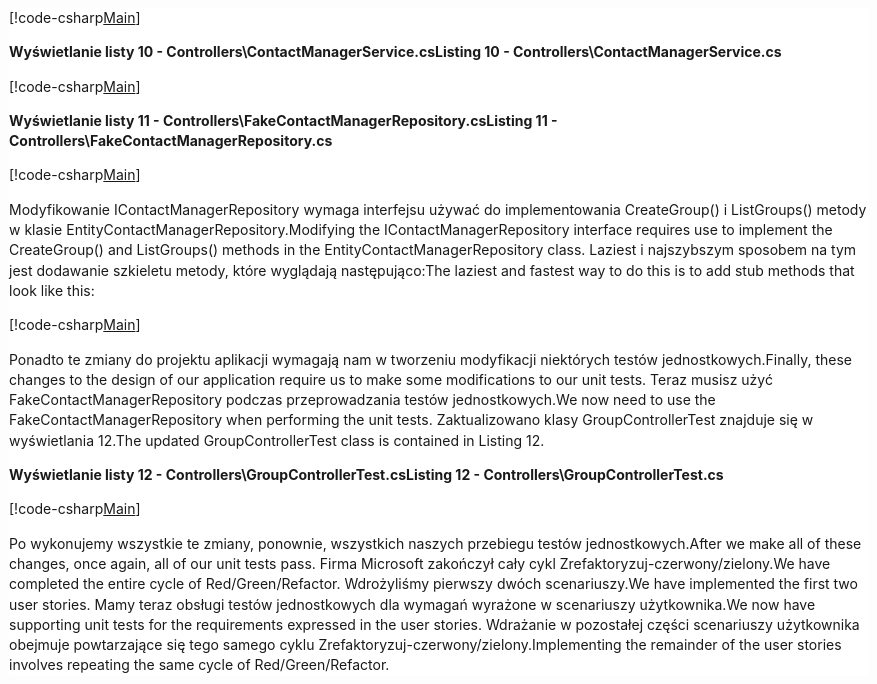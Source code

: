 [!code-csharp[Main](iteration-6-use-test-driven-development-cs/samples/sample9.cs)]

<span data-ttu-id="5b904-278">**Wyświetlanie listy 10 - Controllers\ContactManagerService.cs**</span><span class="sxs-lookup"><span data-stu-id="5b904-278">**Listing 10 - Controllers\ContactManagerService.cs**</span></span>

[!code-csharp[Main](iteration-6-use-test-driven-development-cs/samples/sample10.cs)]

<span data-ttu-id="5b904-279">**Wyświetlanie listy 11 - Controllers\FakeContactManagerRepository.cs**</span><span class="sxs-lookup"><span data-stu-id="5b904-279">**Listing 11 - Controllers\FakeContactManagerRepository.cs**</span></span>

[!code-csharp[Main](iteration-6-use-test-driven-development-cs/samples/sample11.cs)]

<span data-ttu-id="5b904-280">Modyfikowanie IContactManagerRepository wymaga interfejsu używać do implementowania CreateGroup() i ListGroups() metody w klasie EntityContactManagerRepository.</span><span class="sxs-lookup"><span data-stu-id="5b904-280">Modifying the IContactManagerRepository interface requires use to implement the CreateGroup() and ListGroups() methods in the EntityContactManagerRepository class.</span></span> <span data-ttu-id="5b904-281">Laziest i najszybszym sposobem na tym jest dodawanie szkieletu metody, które wyglądają następująco:</span><span class="sxs-lookup"><span data-stu-id="5b904-281">The laziest and fastest way to do this is to add stub methods that look like this:</span></span>   

[!code-csharp[Main](iteration-6-use-test-driven-development-cs/samples/sample12.cs)]


<span data-ttu-id="5b904-282">Ponadto te zmiany do projektu aplikacji wymagają nam w tworzeniu modyfikacji niektórych testów jednostkowych.</span><span class="sxs-lookup"><span data-stu-id="5b904-282">Finally, these changes to the design of our application require us to make some modifications to our unit tests.</span></span> <span data-ttu-id="5b904-283">Teraz musisz użyć FakeContactManagerRepository podczas przeprowadzania testów jednostkowych.</span><span class="sxs-lookup"><span data-stu-id="5b904-283">We now need to use the FakeContactManagerRepository when performing the unit tests.</span></span> <span data-ttu-id="5b904-284">Zaktualizowano klasy GroupControllerTest znajduje się w wyświetlania 12.</span><span class="sxs-lookup"><span data-stu-id="5b904-284">The updated GroupControllerTest class is contained in Listing 12.</span></span>

<span data-ttu-id="5b904-285">**Wyświetlanie listy 12 - Controllers\GroupControllerTest.cs**</span><span class="sxs-lookup"><span data-stu-id="5b904-285">**Listing 12 - Controllers\GroupControllerTest.cs**</span></span>

[!code-csharp[Main](iteration-6-use-test-driven-development-cs/samples/sample13.cs)]

<span data-ttu-id="5b904-286">Po wykonujemy wszystkie te zmiany, ponownie, wszystkich naszych przebiegu testów jednostkowych.</span><span class="sxs-lookup"><span data-stu-id="5b904-286">After we make all of these changes, once again, all of our unit tests pass.</span></span> <span data-ttu-id="5b904-287">Firma Microsoft zakończył cały cykl Zrefaktoryzuj-czerwony/zielony.</span><span class="sxs-lookup"><span data-stu-id="5b904-287">We have completed the entire cycle of Red/Green/Refactor.</span></span> <span data-ttu-id="5b904-288">Wdrożyliśmy pierwszy dwóch scenariuszy.</span><span class="sxs-lookup"><span data-stu-id="5b904-288">We have implemented the first two user stories.</span></span> <span data-ttu-id="5b904-289">Mamy teraz obsługi testów jednostkowych dla wymagań wyrażone w scenariuszy użytkownika.</span><span class="sxs-lookup"><span data-stu-id="5b904-289">We now have supporting unit tests for the requirements expressed in the user stories.</span></span> <span data-ttu-id="5b904-290">Wdrażanie w pozostałej części scenariuszy użytkownika obejmuje powtarzające się tego samego cyklu Zrefaktoryzuj-czerwony/zielony.</span><span class="sxs-lookup"><span data-stu-id="5b904-290">Implementing the remainder of the user stories involves repeating the same cycle of Red/Green/Refactor.</span></span>
